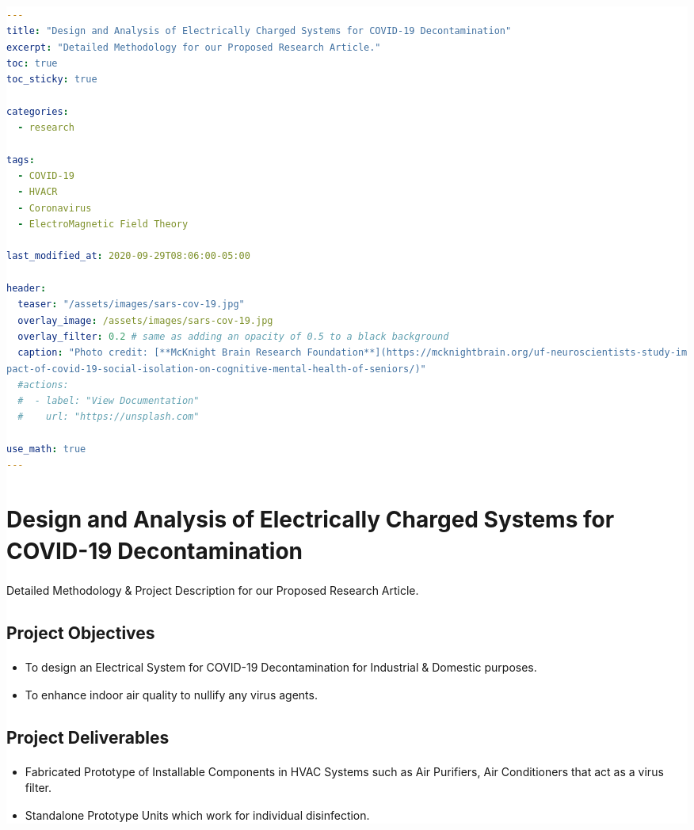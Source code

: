 ```yaml
---
title: "Design and Analysis of Electrically Charged Systems for COVID-19 Decontamination"
excerpt: "Detailed Methodology for our Proposed Research Article."
toc: true
toc_sticky: true

categories:
  - research

tags:
  - COVID-19
  - HVACR
  - Coronavirus
  - ElectroMagnetic Field Theory

last_modified_at: 2020-09-29T08:06:00-05:00

header:
  teaser: "/assets/images/sars-cov-19.jpg"
  overlay_image: /assets/images/sars-cov-19.jpg
  overlay_filter: 0.2 # same as adding an opacity of 0.5 to a black background
  caption: "Photo credit: [**McKnight Brain Research Foundation**](https://mcknightbrain.org/uf-neuroscientists-study-impact-of-covid-19-social-isolation-on-cognitive-mental-health-of-seniors/)"
  #actions:
  #  - label: "View Documentation"
  #    url: "https://unsplash.com"

use_math: true
---
```


# Design and Analysis of Electrically Charged Systems for COVID-19 Decontamination

Detailed Methodology & Project Description for our Proposed Research Article.

## Project Objectives

- To design an Electrical System for COVID-19 Decontamination for
  Industrial & Domestic purposes.

- To enhance indoor air quality to nullify any virus agents.

## Project Deliverables

- Fabricated Prototype of Installable Components in HVAC Systems such
  as Air Purifiers, Air Conditioners that act as a virus filter.

- Standalone Prototype Units which work for individual disinfection.
